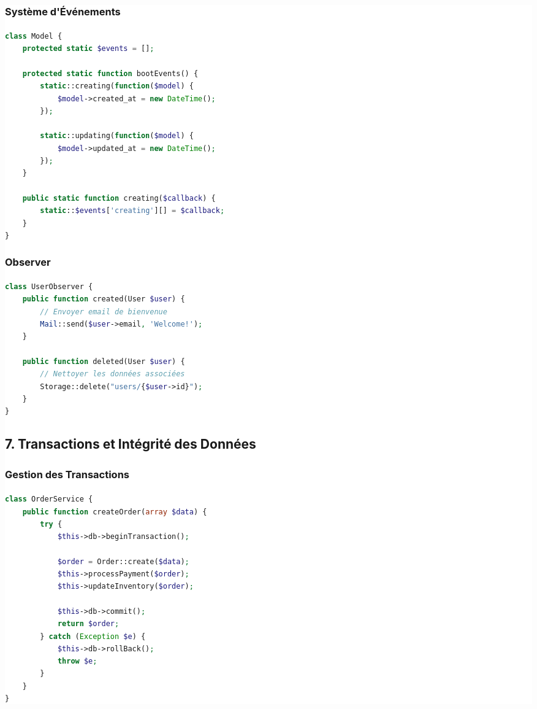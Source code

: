 ### Système d'Événements
```php
class Model {
    protected static $events = [];
    
    protected static function bootEvents() {
        static::creating(function($model) {
            $model->created_at = new DateTime();
        });
        
        static::updating(function($model) {
            $model->updated_at = new DateTime();
        });
    }
    
    public static function creating($callback) {
        static::$events['creating'][] = $callback;
    }
}
```

### Observer
```php
class UserObserver {
    public function created(User $user) {
        // Envoyer email de bienvenue
        Mail::send($user->email, 'Welcome!');
    }
    
    public function deleted(User $user) {
        // Nettoyer les données associées
        Storage::delete("users/{$user->id}");
    }
}
```

## 7. Transactions et Intégrité des Données

### Gestion des Transactions
```php
class OrderService {
    public function createOrder(array $data) {
        try {
            $this->db->beginTransaction();
            
            $order = Order::create($data);
            $this->processPayment($order);
            $this->updateInventory($order);
            
            $this->db->commit();
            return $order;
        } catch (Exception $e) {
            $this->db->rollBack();
            throw $e;
        }
    }
}
```
